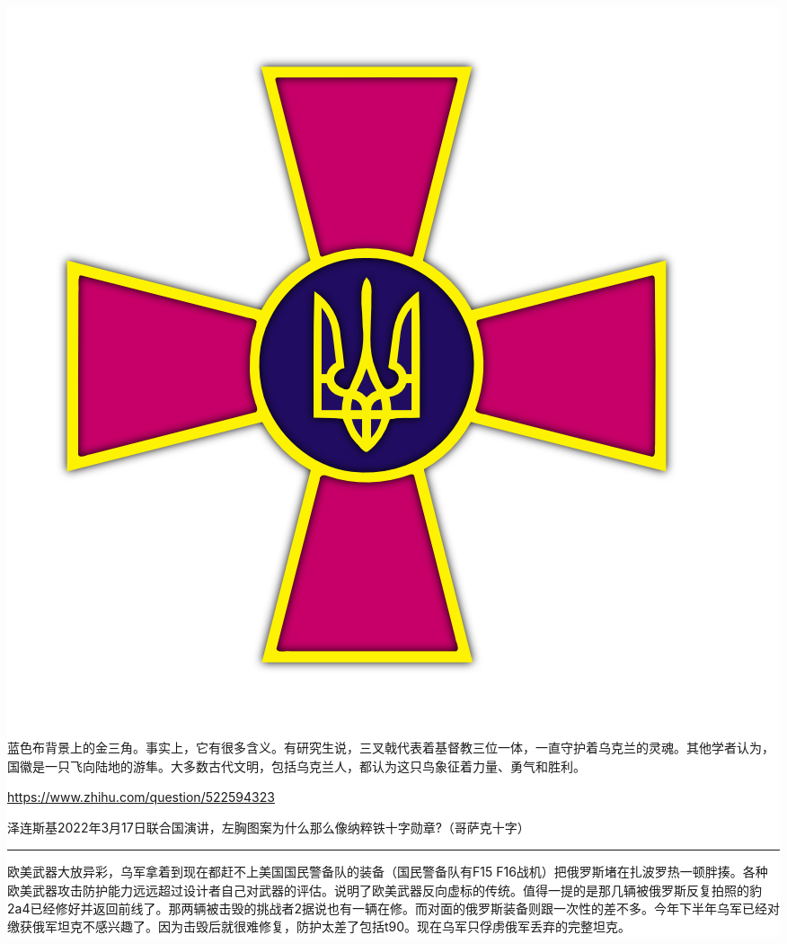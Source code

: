 ![](/images/img5/Emblems_of_the_Armed_forces_of_Ukraine.png)

蓝色布背景上的金三角。事实上，它有很多含义。有研究生说，三叉戟代表着基督教三位一体，一直守护着乌克兰的灵魂。其他学者认为，国徽是一只飞向陆地的游隼。大多数古代文明，包括乌克兰人，都认为这只鸟象征着力量、勇气和胜利。

https://www.zhihu.com/question/522594323

泽连斯基2022年3月17日联合国演讲，左胸图案为什么那么像纳粹铁十字勋章?（哥萨克十字）

---

欧美武器大放异彩，乌军拿着到现在都赶不上美国国民警备队的装备（国民警备队有F15 F16战机）把俄罗斯堵在扎波罗热一顿胖揍。各种欧美武器攻击防护能力远远超过设计者自己对武器的评估。说明了欧美武器反向虚标的传统。值得一提的是那几辆被俄罗斯反复拍照的豹2a4已经修好并返回前线了。那两辆被击毁的挑战者2据说也有一辆在修。而对面的俄罗斯装备则跟一次性的差不多。今年下半年乌军已经对缴获俄军坦克不感兴趣了。因为击毁后就很难修复，防护太差了包括t90。现在乌军只俘虏俄军丢弃的完整坦克。
